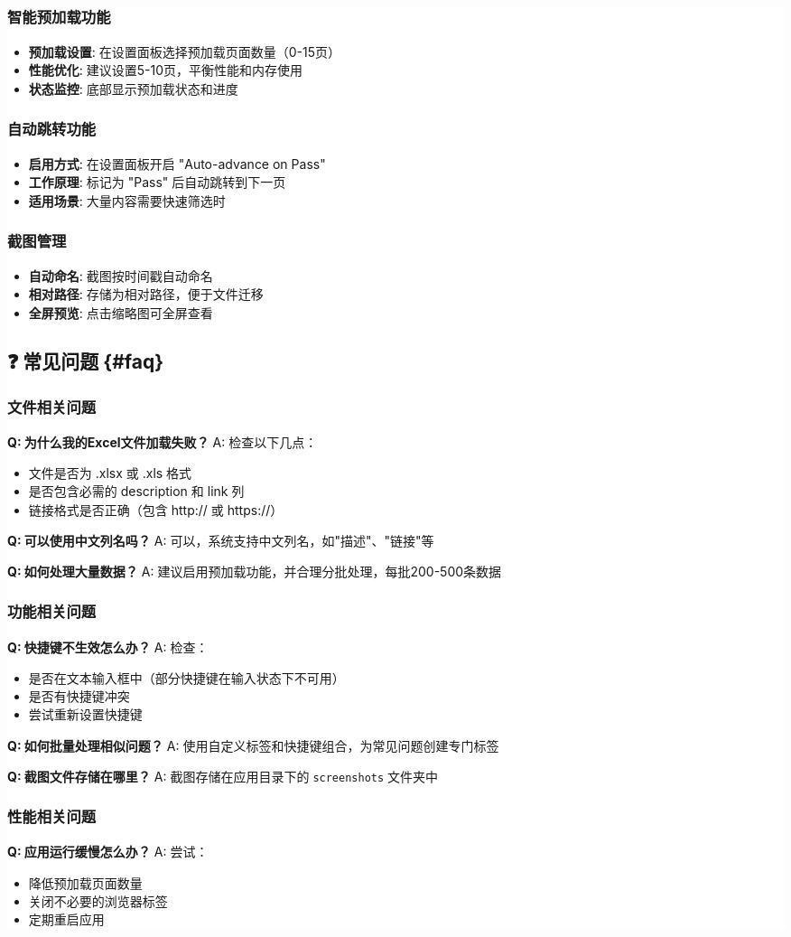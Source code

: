 ### 智能预加载功能

- **预加载设置**: 在设置面板选择预加载页面数量（0-15页）
- **性能优化**: 建议设置5-10页，平衡性能和内存使用
- **状态监控**: 底部显示预加载状态和进度

### 自动跳转功能

- **启用方式**: 在设置面板开启 "Auto-advance on Pass"
- **工作原理**: 标记为 "Pass" 后自动跳转到下一页
- **适用场景**: 大量内容需要快速筛选时

### 截图管理

- **自动命名**: 截图按时间戳自动命名
- **相对路径**: 存储为相对路径，便于文件迁移
- **全屏预览**: 点击缩略图可全屏查看

## ❓ 常见问题 {#faq}

### 文件相关问题

**Q: 为什么我的Excel文件加载失败？**
A: 检查以下几点：
- 文件是否为 .xlsx 或 .xls 格式
- 是否包含必需的 description 和 link 列
- 链接格式是否正确（包含 http:// 或 https://）

**Q: 可以使用中文列名吗？**
A: 可以，系统支持中文列名，如"描述"、"链接"等

**Q: 如何处理大量数据？**
A: 建议启用预加载功能，并合理分批处理，每批200-500条数据

### 功能相关问题

**Q: 快捷键不生效怎么办？**
A: 检查：
- 是否在文本输入框中（部分快捷键在输入状态下不可用）
- 是否有快捷键冲突
- 尝试重新设置快捷键

**Q: 如何批量处理相似问题？**
A: 使用自定义标签和快捷键组合，为常见问题创建专门标签

**Q: 截图文件存储在哪里？**
A: 截图存储在应用目录下的 `screenshots` 文件夹中

### 性能相关问题

**Q: 应用运行缓慢怎么办？**
A: 尝试：
- 降低预加载页面数量
- 关闭不必要的浏览器标签
- 定期重启应用
